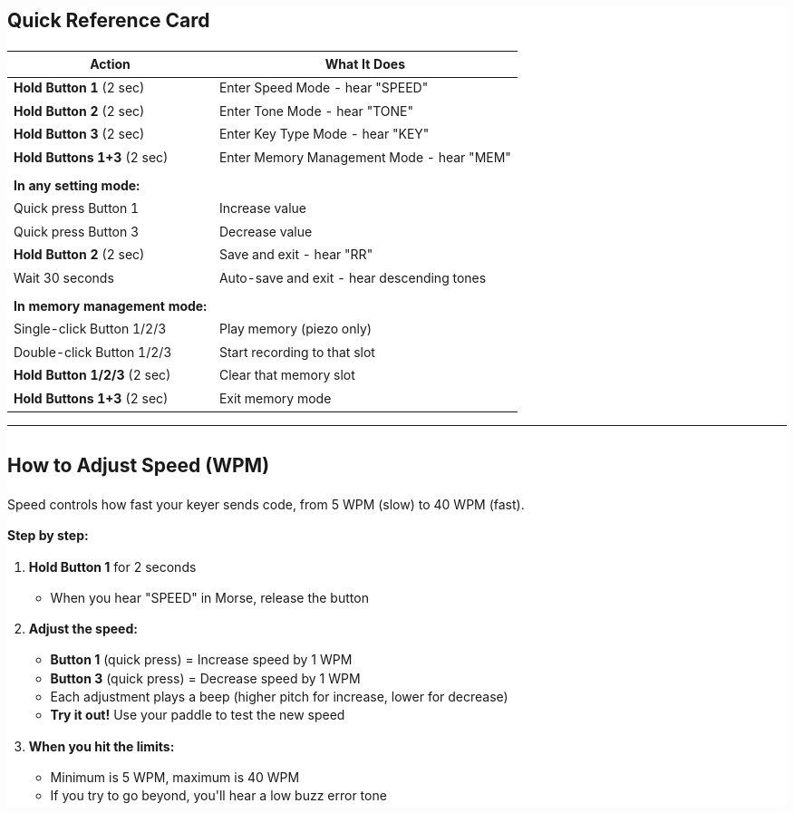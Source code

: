 
## Quick Reference Card

| Action | What It Does |
|--------|--------------|
| **Hold Button 1** (2 sec) | Enter Speed Mode - hear "SPEED" |
| **Hold Button 2** (2 sec) | Enter Tone Mode - hear "TONE" |
| **Hold Button 3** (2 sec) | Enter Key Type Mode - hear "KEY" |
| **Hold Buttons 1+3** (2 sec) | Enter Memory Management Mode - hear "MEM" |
| | |
| **In any setting mode:** | |
| Quick press Button 1 | Increase value |
| Quick press Button 3 | Decrease value |
| **Hold Button 2** (2 sec) | Save and exit - hear "RR" |
| Wait 30 seconds | Auto-save and exit - hear descending tones |
| | |
| **In memory management mode:** | |
| Single-click Button 1/2/3 | Play memory (piezo only) |
| Double-click Button 1/2/3 | Start recording to that slot |
| **Hold Button 1/2/3** (2 sec) | Clear that memory slot |
| **Hold Buttons 1+3** (2 sec) | Exit memory mode |

---

## How to Adjust Speed (WPM)

Speed controls how fast your keyer sends code, from 5 WPM (slow) to 40 WPM (fast).

**Step by step:**

1. **Hold Button 1** for 2 seconds
   - When you hear "SPEED" in Morse, release the button

2. **Adjust the speed:**
   - **Button 1** (quick press) = Increase speed by 1 WPM
   - **Button 3** (quick press) = Decrease speed by 1 WPM
   - Each adjustment plays a beep (higher pitch for increase, lower for decrease)
   - **Try it out!** Use your paddle to test the new speed

3. **When you hit the limits:**
   - Minimum is 5 WPM, maximum is 40 WPM
   - If you try to go beyond, you'll hear a low buzz error tone
